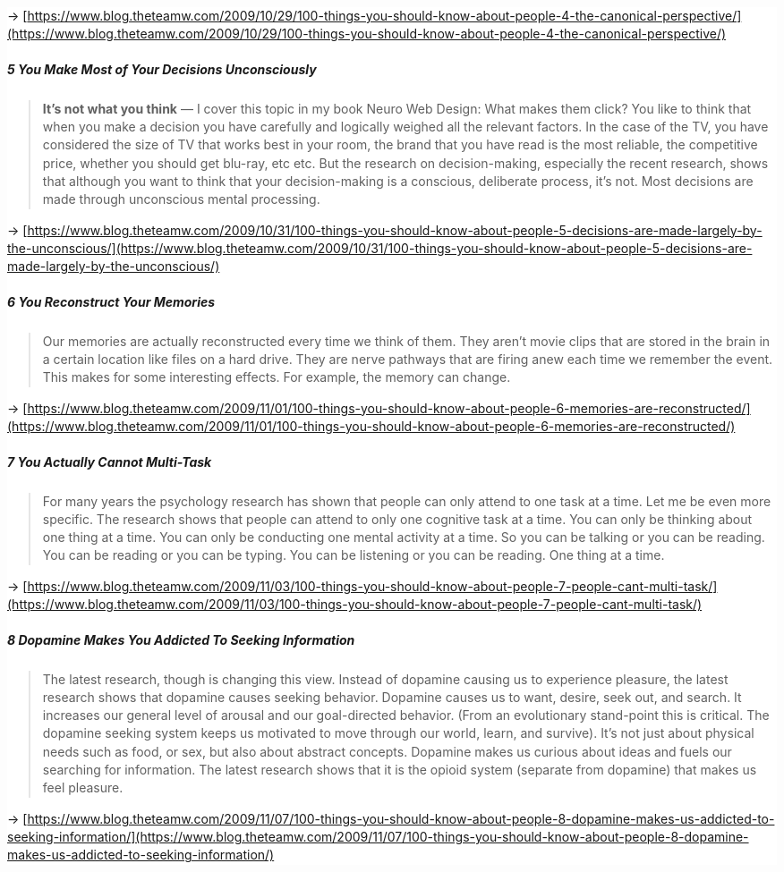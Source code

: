 → [https://www.blog.theteamw.com/2009/10/29/100-things-you-should-know-about-people-4-the-canonical-perspective/](https://www.blog.theteamw.com/2009/10/29/100-things-you-should-know-about-people-4-the-canonical-perspective/)

##### 5 You Make Most of Your Decisions Unconsciously

> **It’s not what you think** — I cover this topic in my book Neuro Web Design: What makes them click? You like to think that when you make a decision you have carefully and logically weighed all the relevant factors. In the case of the TV, you have considered the size of TV that works best in your room, the brand that you have read is the most reliable, the competitive price, whether you should get blu-ray, etc etc. But the research on decision-making, especially the recent research, shows that although you want to think that your decision-making is a conscious, deliberate process, it’s not. Most decisions are made through unconscious mental processing.

→ [https://www.blog.theteamw.com/2009/10/31/100-things-you-should-know-about-people-5-decisions-are-made-largely-by-the-unconscious/](https://www.blog.theteamw.com/2009/10/31/100-things-you-should-know-about-people-5-decisions-are-made-largely-by-the-unconscious/)

##### 6 You Reconstruct Your Memories

> Our memories are actually reconstructed every time we think of them. They aren’t movie clips that are stored in the brain in a certain location like files on a hard drive. They are nerve pathways that are firing anew each time we remember the event. This makes for some interesting effects. For example, the memory can change.

→ [https://www.blog.theteamw.com/2009/11/01/100-things-you-should-know-about-people-6-memories-are-reconstructed/](https://www.blog.theteamw.com/2009/11/01/100-things-you-should-know-about-people-6-memories-are-reconstructed/)

##### 7 You Actually Cannot Multi-Task

> For many years the psychology research has shown that people can only attend to one task at a time. Let me be even more specific. The research shows that people can attend to only one cognitive task at a time. You can only be thinking about one thing at a time. You can only be conducting one mental activity at a time. So you can be talking or you can be reading. You can be reading or you can be typing. You can be listening or you can be reading. One thing at a time.

→ [https://www.blog.theteamw.com/2009/11/03/100-things-you-should-know-about-people-7-people-cant-multi-task/](https://www.blog.theteamw.com/2009/11/03/100-things-you-should-know-about-people-7-people-cant-multi-task/)

##### 8 Dopamine Makes You Addicted To Seeking Information

> The latest research, though is changing this view. Instead of dopamine causing us to experience pleasure, the latest research shows that dopamine causes seeking behavior. Dopamine causes us to want, desire, seek out, and search. It increases our general level of arousal and our goal-directed behavior. (From an evolutionary stand-point this is critical. The dopamine seeking system keeps us motivated to move through our world, learn, and survive). It’s not just about physical needs such as food, or sex, but also about abstract concepts. Dopamine makes us curious about ideas and fuels our searching for information. The latest research shows that it is the opioid system (separate from dopamine) that makes us feel pleasure.

→ [https://www.blog.theteamw.com/2009/11/07/100-things-you-should-know-about-people-8-dopamine-makes-us-addicted-to-seeking-information/](https://www.blog.theteamw.com/2009/11/07/100-things-you-should-know-about-people-8-dopamine-makes-us-addicted-to-seeking-information/)

